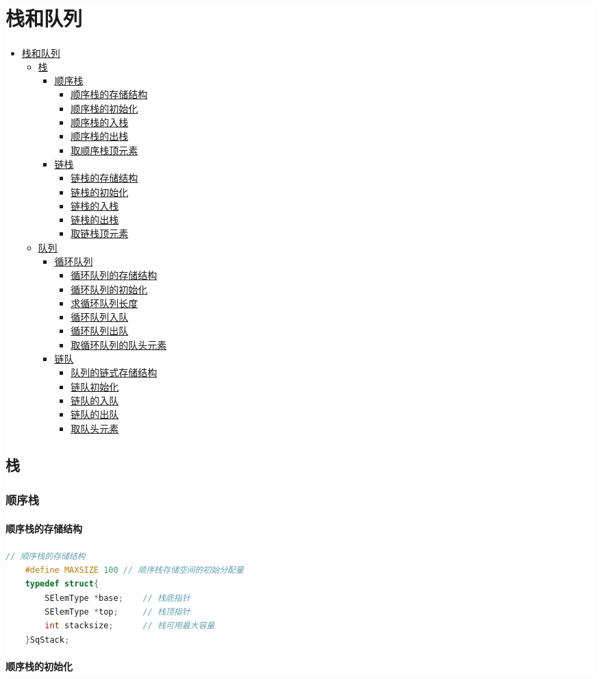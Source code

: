 # 栈和队列



- [栈和队列](#栈和队列)
    - [栈](#栈)
        - [顺序栈](#顺序栈)
            - [顺序栈的存储结构](#顺序栈的存储结构)
            - [顺序栈的初始化](#顺序栈的初始化)
            - [顺序栈的入栈](#顺序栈的入栈)
            - [顺序栈的出栈](#顺序栈的出栈)
            - [取顺序栈顶元素](#取顺序栈顶元素)
        - [链栈](#链栈)
            - [链栈的存储结构](#链栈的存储结构)
            - [链栈的初始化](#链栈的初始化)
            - [链栈的入栈](#链栈的入栈)
            - [链栈的出栈](#链栈的出栈)
            - [取链栈顶元素](#取链栈顶元素)
    - [队列](#队列)
        - [循环队列](#循环队列)
            - [循环队列的存储结构](#循环队列的存储结构)
            - [循环队列的初始化](#循环队列的初始化)
            - [求循环队列长度](#求循环队列长度)
            - [循环队列入队](#循环队列入队)
            - [循环队列出队](#循环队列出队)
            - [取循环队列的队头元素](#取循环队列的队头元素)
        - [链队](#链队)
            - [队列的链式存储结构](#队列的链式存储结构)
            - [链队初始化](#链队初始化)
            - [链队的入队](#链队的入队)
            - [链队的出队](#链队的出队)
            - [取队头元素](#取队头元素)



## 栈

### 顺序栈

#### 顺序栈的存储结构

```c
// 顺序栈的存储结构
    #define MAXSIZE 100 // 顺序栈存储空间的初始分配量
    typedef struct{
        SElemType *base;    // 栈底指针
        SElemType *top;     // 栈顶指针
        int stacksize;      // 栈可用最大容量
    }SqStack;
```

#### 顺序栈的初始化
